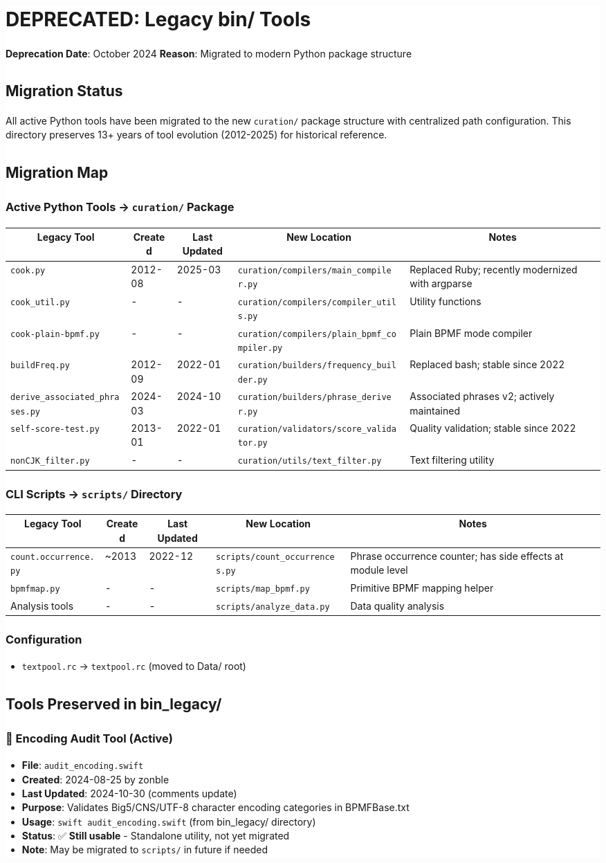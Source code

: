 # DEPRECATED: Legacy bin/ Tools

**Deprecation Date**: October 2024
**Reason**: Migrated to modern Python package structure

## Migration Status

All active Python tools have been migrated to the new `curation/` package structure with centralized path configuration. This directory preserves 13+ years of tool evolution (2012-2025) for historical reference.

## Migration Map

### Active Python Tools → `curation/` Package

| Legacy Tool | Created | Last Updated | New Location | Notes |
|------------|---------|--------------|--------------|-------|
| `cook.py` | 2012-08 | 2025-03 | `curation/compilers/main_compiler.py` | Replaced Ruby; recently modernized with argparse |
| `cook_util.py` | - | - | `curation/compilers/compiler_utils.py` | Utility functions |
| `cook-plain-bpmf.py` | - | - | `curation/compilers/plain_bpmf_compiler.py` | Plain BPMF mode compiler |
| `buildFreq.py` | 2012-09 | 2022-01 | `curation/builders/frequency_builder.py` | Replaced bash; stable since 2022 |
| `derive_associated_phrases.py` | 2024-03 | 2024-10 | `curation/builders/phrase_deriver.py` | Associated phrases v2; actively maintained |
| `self-score-test.py` | 2013-01 | 2022-01 | `curation/validators/score_validator.py` | Quality validation; stable since 2022 |
| `nonCJK_filter.py` | - | - | `curation/utils/text_filter.py` | Text filtering utility |

### CLI Scripts → `scripts/` Directory

| Legacy Tool | Created | Last Updated | New Location | Notes |
|------------|---------|--------------|--------------|-------|
| `count.occurrence.py` | ~2013 | 2022-12 | `scripts/count_occurrences.py` | Phrase occurrence counter; has side effects at module level |
| `bpmfmap.py` | - | - | `scripts/map_bpmf.py` | Primitive BPMF mapping helper |
| Analysis tools | - | - | `scripts/analyze_data.py` | Data quality analysis |

### Configuration
- `textpool.rc` → `textpool.rc` (moved to Data/ root)

## Tools Preserved in bin_legacy/

### 🔧 Encoding Audit Tool (Active)
- **File**: `audit_encoding.swift`
- **Created**: 2024-08-25 by zonble
- **Last Updated**: 2024-10-30 (comments update)
- **Purpose**: Validates Big5/CNS/UTF-8 character encoding categories in BPMFBase.txt
- **Usage**: `swift audit_encoding.swift` (from bin_legacy/ directory)
- **Status**: ✅ **Still usable** - Standalone utility, not yet migrated
- **Note**: May be migrated to `scripts/` in future if needed
